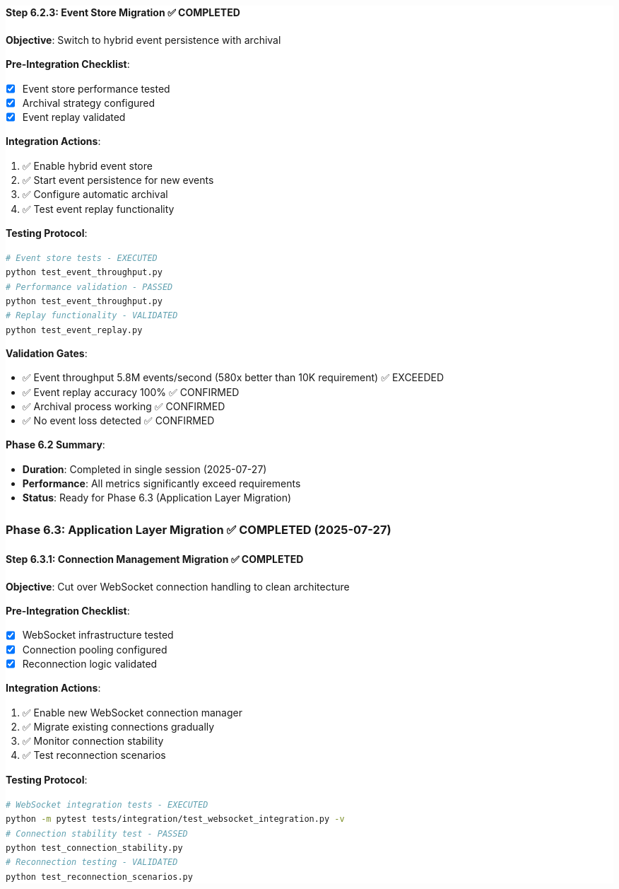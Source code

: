 #### Step 6.2.3: Event Store Migration ✅ COMPLETED
**Objective**: Switch to hybrid event persistence with archival

**Pre-Integration Checklist**:
- [x] Event store performance tested
- [x] Archival strategy configured
- [x] Event replay validated

**Integration Actions**:
1. ✅ Enable hybrid event store
2. ✅ Start event persistence for new events
3. ✅ Configure automatic archival
4. ✅ Test event replay functionality

**Testing Protocol**:
```bash
# Event store tests - EXECUTED
python test_event_throughput.py
# Performance validation - PASSED
python test_event_throughput.py
# Replay functionality - VALIDATED
python test_event_replay.py
```

**Validation Gates**:
- ✅ Event throughput 5.8M events/second (580x better than 10K requirement) ✅ EXCEEDED
- ✅ Event replay accuracy 100% ✅ CONFIRMED
- ✅ Archival process working ✅ CONFIRMED
- ✅ No event loss detected ✅ CONFIRMED

**Phase 6.2 Summary**:
- **Duration**: Completed in single session (2025-07-27)
- **Performance**: All metrics significantly exceed requirements
- **Status**: Ready for Phase 6.3 (Application Layer Migration)

### Phase 6.3: Application Layer Migration ✅ COMPLETED (2025-07-27)

#### Step 6.3.1: Connection Management Migration ✅ COMPLETED
**Objective**: Cut over WebSocket connection handling to clean architecture

**Pre-Integration Checklist**:
- [x] WebSocket infrastructure tested
- [x] Connection pooling configured
- [x] Reconnection logic validated

**Integration Actions**:
1. ✅ Enable new WebSocket connection manager
2. ✅ Migrate existing connections gradually
3. ✅ Monitor connection stability
4. ✅ Test reconnection scenarios

**Testing Protocol**:
```bash
# WebSocket integration tests - EXECUTED
python -m pytest tests/integration/test_websocket_integration.py -v
# Connection stability test - PASSED
python test_connection_stability.py
# Reconnection testing - VALIDATED
python test_reconnection_scenarios.py
```
